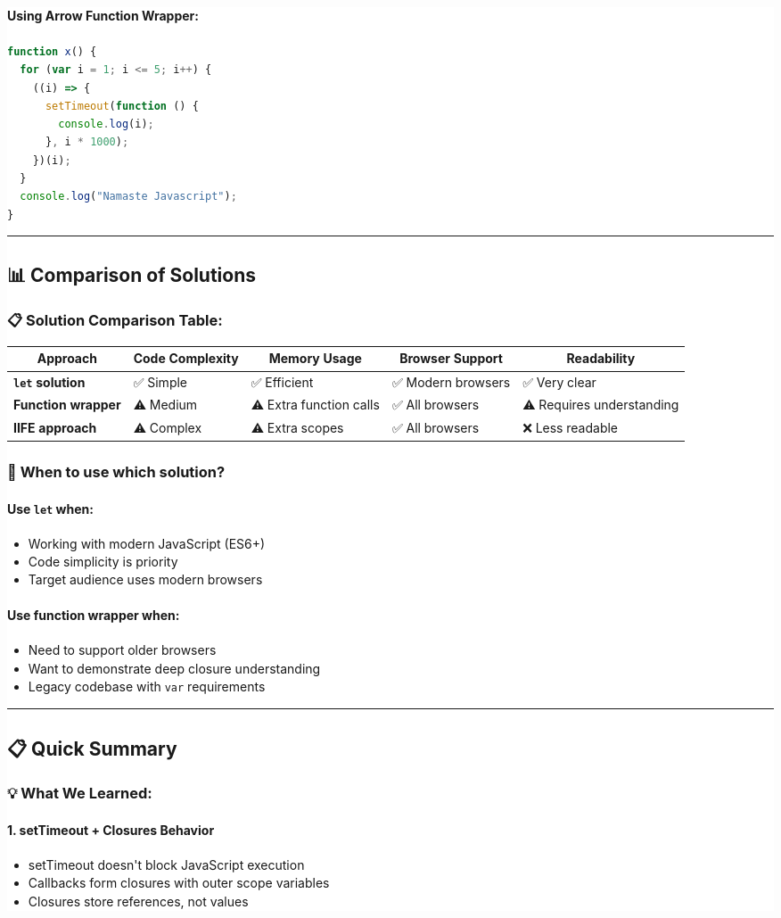 #### **Using Arrow Function Wrapper:**
```javascript
function x() {
  for (var i = 1; i <= 5; i++) {
    ((i) => {
      setTimeout(function () {
        console.log(i);
      }, i * 1000);
    })(i);
  }
  console.log("Namaste Javascript");
}
```

---

## 📊 Comparison of Solutions

### 📋 **Solution Comparison Table:**

| Approach | Code Complexity | Memory Usage | Browser Support | Readability |
|----------|----------------|--------------|-----------------|-------------|
| **`let` solution** | ✅ Simple | ✅ Efficient | ✅ Modern browsers | ✅ Very clear |
| **Function wrapper** | ⚠️ Medium | ⚠️ Extra function calls | ✅ All browsers | ⚠️ Requires understanding |
| **IIFE approach** | ⚠️ Complex | ⚠️ Extra scopes | ✅ All browsers | ❌ Less readable |

### 🎯 **When to use which solution?**

#### **Use `let` when:**
- Working with modern JavaScript (ES6+)
- Code simplicity is priority
- Target audience uses modern browsers

#### **Use function wrapper when:**
- Need to support older browsers
- Want to demonstrate deep closure understanding
- Legacy codebase with `var` requirements

---

## 📋 Quick Summary

### 💡 What We Learned:

#### **1. setTimeout + Closures Behavior**
- setTimeout doesn't block JavaScript execution
- Callbacks form closures with outer scope variables
- Closures store references, not values
